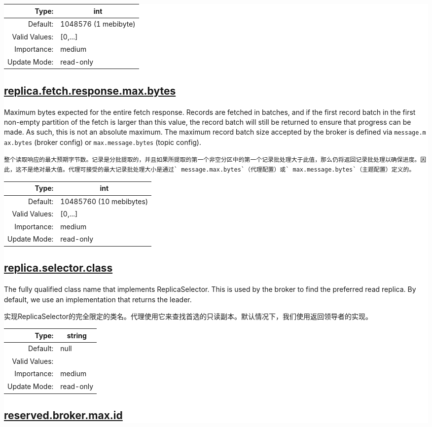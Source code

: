 |         Type: | int                  |
| ------------: | -------------------- |
|      Default: | 1048576 (1 mebibyte) |
| Valid Values: | [0,...]              |
|   Importance: | medium               |
|  Update Mode: | read-only            |

## [replica.fetch.response.max.bytes](http://kafka.apache.org/documentation/#replica.fetch.response.max.bytes)

  Maximum bytes expected for the entire fetch response. Records are fetched in batches, and if the first record batch in the first non-empty partition of the fetch is larger than this value, the record batch will still be returned to ensure that progress can be made. As such, this is not an absolute maximum. The maximum record batch size accepted by the broker is defined via `message.max.bytes` (broker config) or `max.message.bytes` (topic config).

    整个读取响应的最大预期字节数。记录是分批提取的，并且如果所提取的第一个非空分区中的第一个记录批处理大于此值，那么仍将返回记录批处理以确保进度。因此，这不是绝对最大值。代理可接受的最大记录批处理大小是通过` message.max.bytes`（代理配置）或` max.message.bytes`（主题配置）定义的。

|         Type: | int                     |
| ------------: | ----------------------- |
|      Default: | 10485760 (10 mebibytes) |
| Valid Values: | [0,...]                 |
|   Importance: | medium                  |
|  Update Mode: | read-only               |

## [replica.selector.class](http://kafka.apache.org/documentation/#replica.selector.class)

  The fully qualified class name that implements ReplicaSelector. This is used by the broker to find the preferred read replica. By default, we use an implementation that returns the leader.

  实现ReplicaSelector的完全限定的类名。代理使用它来查找首选的只读副本。默认情况下，我们使用返回领导者的实现。

|         Type: | string    |
| ------------: | --------- |
|      Default: | null      |
| Valid Values: |           |
|   Importance: | medium    |
|  Update Mode: | read-only |

## [reserved.broker.max.id](http://kafka.apache.org/documentation/#reserved.broker.max.id)
